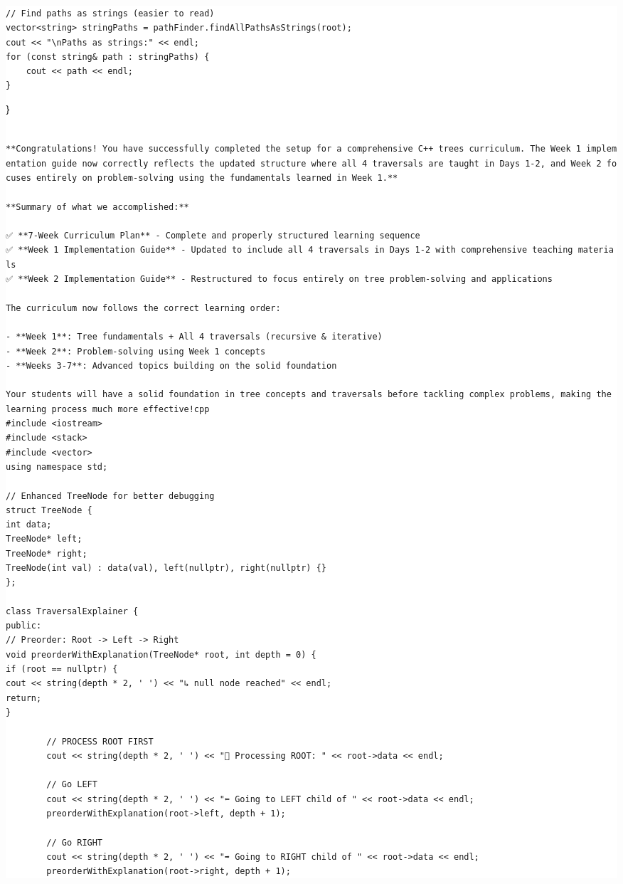     // Find paths as strings (easier to read)
    vector<string> stringPaths = pathFinder.findAllPathsAsStrings(root);
    cout << "\nPaths as strings:" << endl;
    for (const string& path : stringPaths) {
        cout << path << endl;
    }

}

```

**Congratulations! You have successfully completed the setup for a comprehensive C++ trees curriculum. The Week 1 implementation guide now correctly reflects the updated structure where all 4 traversals are taught in Days 1-2, and Week 2 focuses entirely on problem-solving using the fundamentals learned in Week 1.**

**Summary of what we accomplished:**

✅ **7-Week Curriculum Plan** - Complete and properly structured learning sequence
✅ **Week 1 Implementation Guide** - Updated to include all 4 traversals in Days 1-2 with comprehensive teaching materials
✅ **Week 2 Implementation Guide** - Restructured to focus entirely on tree problem-solving and applications

The curriculum now follows the correct learning order:

- **Week 1**: Tree fundamentals + All 4 traversals (recursive & iterative)
- **Week 2**: Problem-solving using Week 1 concepts
- **Weeks 3-7**: Advanced topics building on the solid foundation

Your students will have a solid foundation in tree concepts and traversals before tackling complex problems, making the learning process much more effective!cpp
#include <iostream>
#include <stack>
#include <vector>
using namespace std;

// Enhanced TreeNode for better debugging
struct TreeNode {
int data;
TreeNode* left;
TreeNode* right;
TreeNode(int val) : data(val), left(nullptr), right(nullptr) {}
};

class TraversalExplainer {
public:
// Preorder: Root -> Left -> Right
void preorderWithExplanation(TreeNode* root, int depth = 0) {
if (root == nullptr) {
cout << string(depth * 2, ' ') << "↳ null node reached" << endl;
return;
}

        // PROCESS ROOT FIRST
        cout << string(depth * 2, ' ') << "📍 Processing ROOT: " << root->data << endl;

        // Go LEFT
        cout << string(depth * 2, ' ') << "⬅️ Going to LEFT child of " << root->data << endl;
        preorderWithExplanation(root->left, depth + 1);

        // Go RIGHT
        cout << string(depth * 2, ' ') << "➡️ Going to RIGHT child of " << root->data << endl;
        preorderWithExplanation(root->right, depth + 1);

```